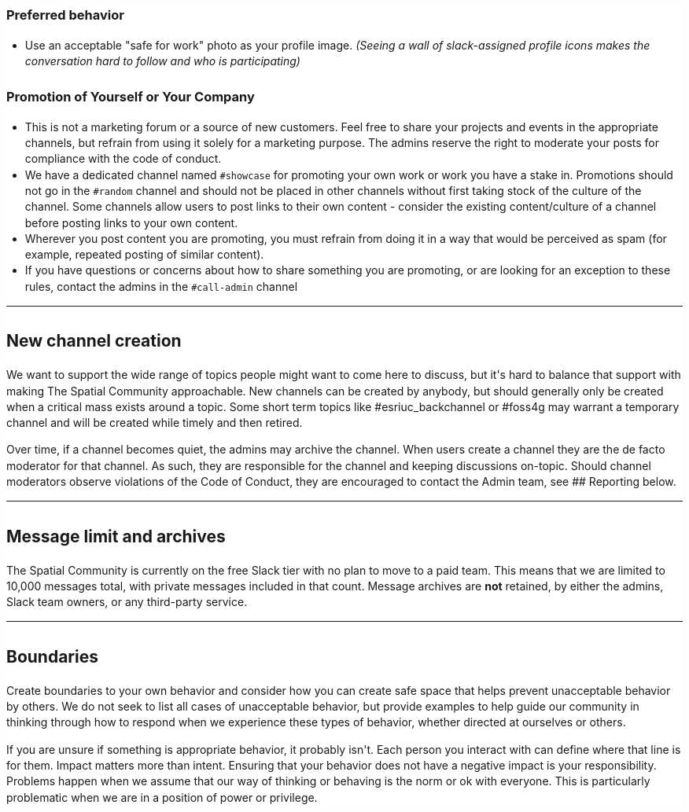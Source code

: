 ### Preferred behavior
* Use an acceptable "safe for work" photo as your profile image. _(Seeing a wall of slack-assigned profile icons makes the conversation hard to follow and who is participating)_

### Promotion of Yourself or Your Company
* This is not a marketing forum or a source of new customers. Feel free to share your projects and events in the appropriate channels, but refrain from using it solely for a marketing purpose.  The admins reserve the right to moderate your posts for compliance with the code of conduct.
* We have a dedicated channel named `#showcase` for promoting your own work or work you have a stake in. Promotions should not go in the `#random` channel and should not be placed in other channels without first taking stock of the culture of the channel. Some channels allow users to post links to their own content - consider the existing content/culture of a channel before posting links to your own content.
* Wherever you post content you are promoting, you must refrain from doing it in a way that would be perceived as spam (for example, repeated posting of similar content).
* If you have questions or concerns about how to share something you are promoting, or are looking for an exception to these rules, contact the admins in the `#call-admin` channel

----

## New channel creation

We want to support the wide range of topics people might want to come here to discuss, but it's hard to balance that support with making The Spatial Community approachable. New channels can be created by anybody, but should generally only be created when a critical mass exists around a topic. Some short term topics like #esriuc_backchannel or #foss4g may warrant a temporary channel and will be created while timely and then retired.

Over time, if a channel becomes quiet, the admins may archive the channel.
When users create a channel they are the de facto moderator for that channel. As such, they are responsible for the channel and keeping discussions on-topic. Should channel moderators observe violations of the Code of Conduct, they are encouraged to contact the Admin team, see ## Reporting below.

----

## Message limit and archives
The Spatial Community is currently on the free Slack tier with no plan to move to a paid team. This means that we are limited to 10,000 messages total, with private messages included in that count. Message archives are **not** retained, by either the admins, Slack team owners, or any third-party service.

----

## Boundaries

Create boundaries to your own behavior and consider how you can create safe space that helps prevent unacceptable behavior by others. We do not seek to list all cases of unacceptable behavior, but provide examples to help guide our community in thinking through how to respond when we experience these types of behavior, whether directed at ourselves or others.

If you are unsure if something is appropriate behavior, it probably isn't. Each person you interact with can define where that line is for them. Impact matters more than intent. Ensuring that your behavior does not have a negative impact is your responsibility. Problems happen when we assume that our way of thinking or behaving is the norm or ok with everyone. This is particularly problematic when we are in a position of power or privilege.
